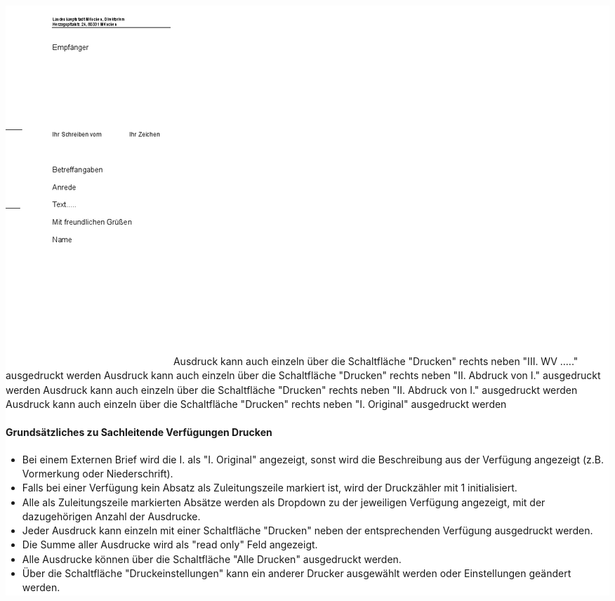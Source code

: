 <td><img src="images/SLV/Ausdruck_externerBriefkopf3.png" /></td>
</tr>
<tr>
<td>Ausdruck kann auch einzeln über die Schaltfläche "Drucken" rechts neben "III. WV ....." ausgedruckt werden</td>
<td>Ausdruck kann auch einzeln über die Schaltfläche "Drucken" rechts neben "II. Abdruck von I." ausgedruckt werden</td>
<td>Ausdruck kann auch einzeln über die Schaltfläche "Drucken" rechts neben "II. Abdruck von I." ausgedruckt werden</td>
<td>Ausdruck kann auch einzeln über die Schaltfläche "Drucken" rechts neben "I. Original" ausgedruckt werden</td>
</tr>
</table>

#### Grundsätzliches zu Sachleitende Verfügungen Drucken

* Bei einem Externen Brief wird die I. als "I. Original" angezeigt, sonst wird die Beschreibung aus der Verfügung angezeigt (z.B. Vormerkung oder Niederschrift).
* Falls bei einer Verfügung kein Absatz als Zuleitungszeile markiert ist, wird der Druckzähler mit 1 initialisiert.
* Alle als Zuleitungszeile markierten Absätze werden als Dropdown zu der jeweiligen Verfügung angezeigt, mit der dazugehörigen Anzahl der Ausdrucke.
* Jeder Ausdruck kann einzeln mit einer Schaltfläche "Drucken" neben der entsprechenden Verfügung ausgedruckt werden.
* Die Summe aller Ausdrucke wird als "read only" Feld angezeigt.
* Alle Ausdrucke können über die Schaltfläche "Alle Drucken" ausgedruckt werden.
* Über die Schaltfläche "Druckeinstellungen" kann ein anderer Drucker ausgewählt werden oder Einstellungen geändert werden.
